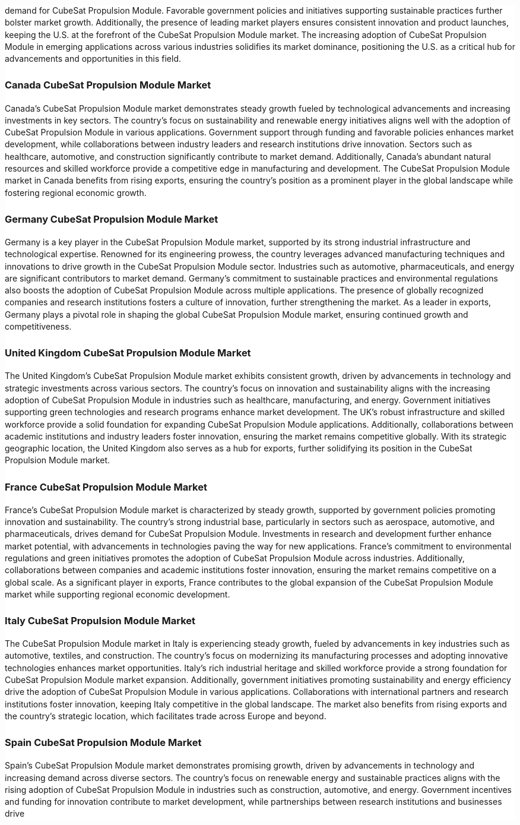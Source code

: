 demand for CubeSat Propulsion Module. Favorable government policies and initiatives supporting sustainable practices further bolster market growth. Additionally, the presence of leading market players ensures consistent innovation and product launches, keeping the U.S. at the forefront of the CubeSat Propulsion Module market. The increasing adoption of CubeSat Propulsion Module in emerging applications across various industries solidifies its market dominance, positioning the U.S. as a critical hub for advancements and opportunities in this field.</p><h3>Canada CubeSat Propulsion Module Market</h3><p>Canada&rsquo;s CubeSat Propulsion Module market demonstrates steady growth fueled by technological advancements and increasing investments in key sectors. The country&rsquo;s focus on sustainability and renewable energy initiatives aligns well with the adoption of CubeSat Propulsion Module in various applications. Government support through funding and favorable policies enhances market development, while collaborations between industry leaders and research institutions drive innovation. Sectors such as healthcare, automotive, and construction significantly contribute to market demand. Additionally, Canada&rsquo;s abundant natural resources and skilled workforce provide a competitive edge in manufacturing and development. The CubeSat Propulsion Module market in Canada benefits from rising exports, ensuring the country&rsquo;s position as a prominent player in the global landscape while fostering regional economic growth.</p><h3>Germany CubeSat Propulsion Module Market</h3><p>Germany is a key player in the CubeSat Propulsion Module market, supported by its strong industrial infrastructure and technological expertise. Renowned for its engineering prowess, the country leverages advanced manufacturing techniques and innovations to drive growth in the CubeSat Propulsion Module sector. Industries such as automotive, pharmaceuticals, and energy are significant contributors to market demand. Germany&rsquo;s commitment to sustainable practices and environmental regulations also boosts the adoption of CubeSat Propulsion Module across multiple applications. The presence of globally recognized companies and research institutions fosters a culture of innovation, further strengthening the market. As a leader in exports, Germany plays a pivotal role in shaping the global CubeSat Propulsion Module market, ensuring continued growth and competitiveness.</p><h3>United Kingdom CubeSat Propulsion Module Market</h3><p>The United Kingdom&rsquo;s CubeSat Propulsion Module market exhibits consistent growth, driven by advancements in technology and strategic investments across various sectors. The country&rsquo;s focus on innovation and sustainability aligns with the increasing adoption of CubeSat Propulsion Module in industries such as healthcare, manufacturing, and energy. Government initiatives supporting green technologies and research programs enhance market development. The UK&rsquo;s robust infrastructure and skilled workforce provide a solid foundation for expanding CubeSat Propulsion Module applications. Additionally, collaborations between academic institutions and industry leaders foster innovation, ensuring the market remains competitive globally. With its strategic geographic location, the United Kingdom also serves as a hub for exports, further solidifying its position in the CubeSat Propulsion Module market.</p><h3>France CubeSat Propulsion Module Market</h3><p>France&rsquo;s CubeSat Propulsion Module market is characterized by steady growth, supported by government policies promoting innovation and sustainability. The country&rsquo;s strong industrial base, particularly in sectors such as aerospace, automotive, and pharmaceuticals, drives demand for CubeSat Propulsion Module. Investments in research and development further enhance market potential, with advancements in technologies paving the way for new applications. France&rsquo;s commitment to environmental regulations and green initiatives promotes the adoption of CubeSat Propulsion Module across industries. Additionally, collaborations between companies and academic institutions foster innovation, ensuring the market remains competitive on a global scale. As a significant player in exports, France contributes to the global expansion of the CubeSat Propulsion Module market while supporting regional economic development.</p><h3>Italy CubeSat Propulsion Module Market</h3><p>The CubeSat Propulsion Module market in Italy is experiencing steady growth, fueled by advancements in key industries such as automotive, textiles, and construction. The country&rsquo;s focus on modernizing its manufacturing processes and adopting innovative technologies enhances market opportunities. Italy&rsquo;s rich industrial heritage and skilled workforce provide a strong foundation for CubeSat Propulsion Module market expansion. Additionally, government initiatives promoting sustainability and energy efficiency drive the adoption of CubeSat Propulsion Module in various applications. Collaborations with international partners and research institutions foster innovation, keeping Italy competitive in the global landscape. The market also benefits from rising exports and the country&rsquo;s strategic location, which facilitates trade across Europe and beyond.</p><h3>Spain CubeSat Propulsion Module Market</h3><p>Spain&rsquo;s CubeSat Propulsion Module market demonstrates promising growth, driven by advancements in technology and increasing demand across diverse sectors. The country&rsquo;s focus on renewable energy and sustainable practices aligns with the rising adoption of CubeSat Propulsion Module in industries such as construction, automotive, and energy. Government incentives and funding for innovation contribute to market development, while partnerships between research institutions and businesses drive
